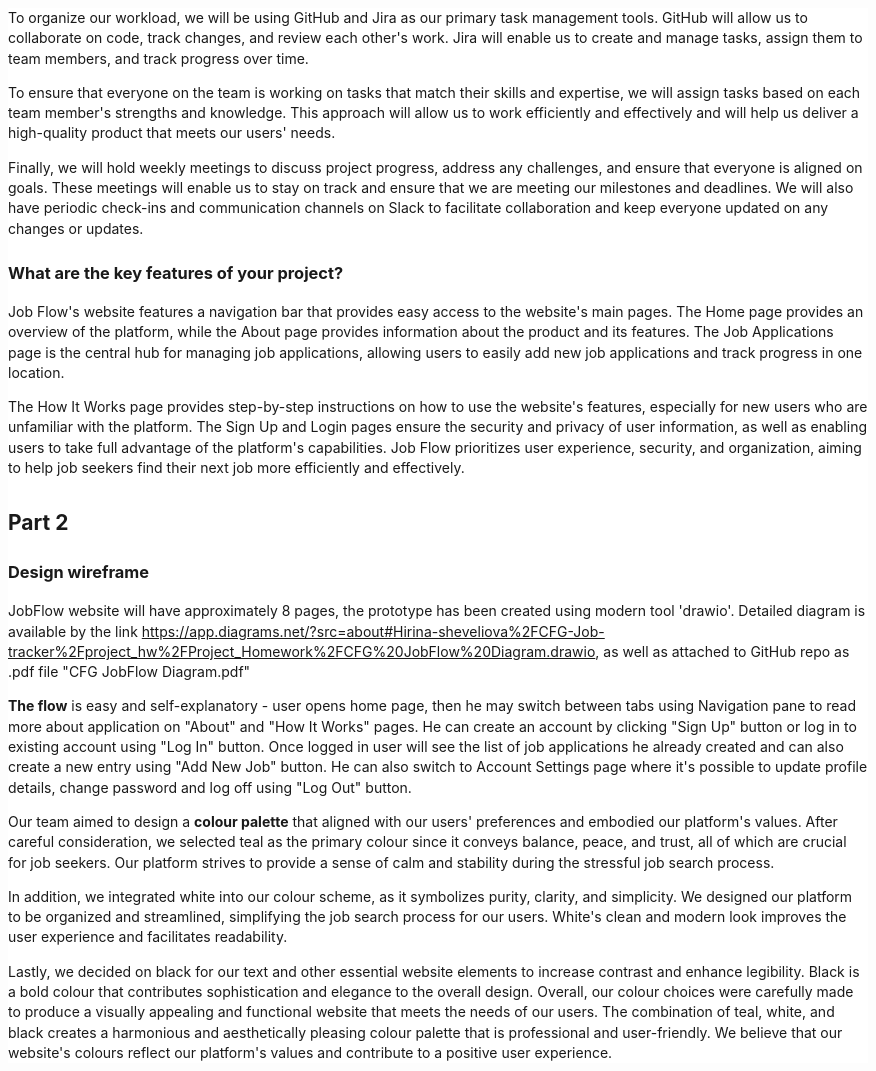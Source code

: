 To organize our workload, we will be using GitHub and Jira as our primary task management tools. GitHub will allow us to collaborate on code, track changes, and review each other's work. Jira will enable us to create and manage tasks, assign them to team members, and track progress over time.

To ensure that everyone on the team is working on tasks that match their skills and expertise, we will assign tasks based on each team member's strengths and knowledge. This approach will allow us to work efficiently and effectively and will help us deliver a high-quality product that meets our users' needs.

Finally, we will hold weekly meetings to discuss project progress, address any challenges, and ensure that everyone is aligned on goals. These meetings will enable us to stay on track and ensure that we are meeting our milestones and deadlines. We will also have periodic check-ins and communication channels on Slack to facilitate collaboration and keep everyone updated on any changes or updates.

### What are the key features of your project?
Job Flow's website features a navigation bar that provides easy access to the website's main pages. The Home page provides an overview of the platform, while the About page provides information about the product and its features. The Job Applications page is the central hub for managing job applications, allowing users to easily add new job applications and track progress in one location.

The How It Works page provides step-by-step instructions on how to use the website's features, especially for new users who are unfamiliar with the platform. The Sign Up and Login pages ensure the security and privacy of user information, as well as enabling users to take full advantage of the platform's capabilities. Job Flow prioritizes user experience, security, and organization, aiming to help job seekers find their next job more efficiently and effectively.  


## Part 2  

### Design wireframe
JobFlow website will have approximately 8 pages, the prototype has been created using modern tool 'drawio'. Detailed diagram is available by the link https://app.diagrams.net/?src=about#Hirina-sheveliova%2FCFG-Job-tracker%2Fproject_hw%2FProject_Homework%2FCFG%20JobFlow%20Diagram.drawio, as well as attached to GitHub repo as .pdf file "CFG JobFlow Diagram.pdf"

**The flow** is easy and self-explanatory - user opens home page, then he may switch between tabs using Navigation pane to read more about application on "About" and "How It Works" pages. He can create an account by clicking "Sign Up" button or log in to existing account using "Log In" button. Once logged in user will see the list of job applications he already created and can also create a new entry using "Add New Job" button. He can also switch to Account Settings page where it's possible to update profile details, change password and log off using "Log Out" button.

Our team aimed to design a **colour palette** that aligned with our users' preferences and embodied our platform's values. After careful consideration, we selected teal as the primary colour since it conveys balance, peace, and trust, all of which are crucial for job seekers. Our platform strives to provide a sense of calm and stability during the stressful job search process.  

In addition, we integrated white into our colour scheme, as it symbolizes purity, clarity, and simplicity. We designed our platform to be organized and streamlined, simplifying the job search process for our users. White's clean and modern look improves the user experience and facilitates readability.  

Lastly, we decided on black for our text and other essential website elements to increase contrast and enhance legibility. Black is a bold colour that contributes sophistication and elegance to the overall design.
Overall, our colour choices were carefully made to produce a visually appealing and functional website that meets the needs of our users. The combination of teal, white, and black creates a harmonious and aesthetically pleasing colour palette that is professional and user-friendly. We believe that our website's colours reflect our platform's values and contribute to a positive user experience. 
